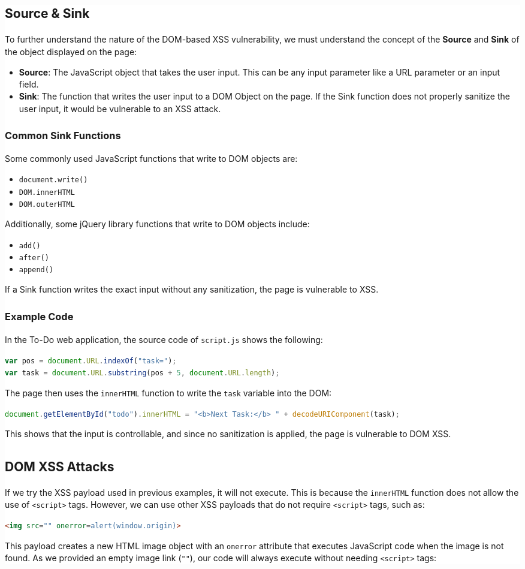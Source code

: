## Source & Sink

To further understand the nature of the DOM-based XSS vulnerability, we must understand the concept of the **Source** and **Sink** of the object displayed on the page:

- **Source**: The JavaScript object that takes the user input. This can be any input parameter like a URL parameter or an input field.
- **Sink**: The function that writes the user input to a DOM Object on the page. If the Sink function does not properly sanitize the user input, it would be vulnerable to an XSS attack.

### Common Sink Functions
Some commonly used JavaScript functions that write to DOM objects are:

- `document.write()`
- `DOM.innerHTML`
- `DOM.outerHTML`

Additionally, some jQuery library functions that write to DOM objects include:

- `add()`
- `after()`
- `append()`

If a Sink function writes the exact input without any sanitization, the page is vulnerable to XSS.

### Example Code
In the To-Do web application, the source code of `script.js` shows the following:

```javascript
var pos = document.URL.indexOf("task=");
var task = document.URL.substring(pos + 5, document.URL.length);
```

The page then uses the `innerHTML` function to write the `task` variable into the DOM:

```javascript
document.getElementById("todo").innerHTML = "<b>Next Task:</b> " + decodeURIComponent(task);
```

This shows that the input is controllable, and since no sanitization is applied, the page is vulnerable to DOM XSS.

## DOM XSS Attacks

If we try the XSS payload used in previous examples, it will not execute. This is because the `innerHTML` function does not allow the use of `<script>` tags. However, we can use other XSS payloads that do not require `<script>` tags, such as:

```html
<img src="" onerror=alert(window.origin)>
```

This payload creates a new HTML image object with an `onerror` attribute that executes JavaScript code when the image is not found. As we provided an empty image link (`""`), our code will always execute without needing `<script>` tags:
